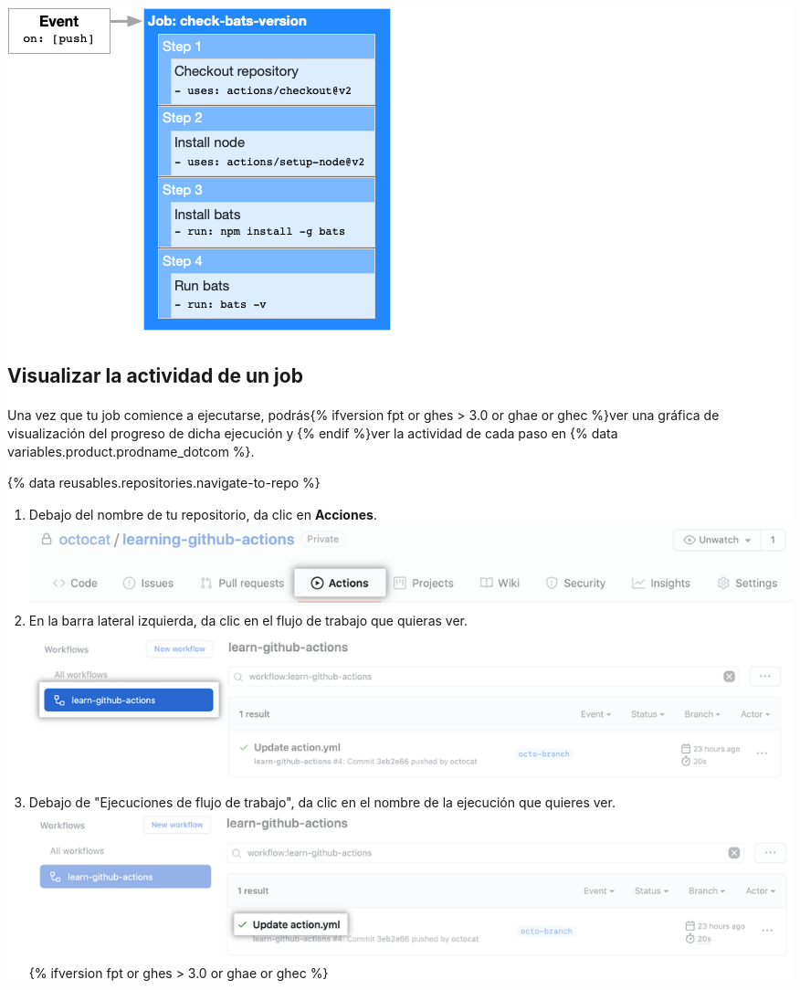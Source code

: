 ![Resumen del flujo de trabajo](/assets/images/help/images/overview-actions-event.png)

## Visualizar la actividad de un job

Una vez que tu job comience a ejecutarse, podrás{% ifversion fpt or ghes > 3.0 or ghae or ghec %}ver una gráfica de visualización del progreso de dicha ejecución y {% endif %}ver la actividad de cada paso en {% data variables.product.prodname_dotcom %}.

{% data reusables.repositories.navigate-to-repo %}
1. Debajo del nombre de tu repositorio, da clic en **Acciones**. ![Navegar al repositorio](/assets/images/help/images/learn-github-actions-repository.png)
1. En la barra lateral izquierda, da clic en el flujo de trabajo que quieras ver. ![Impresión de pantalla de los resultados del flujo de trabajo](/assets/images/help/images/learn-github-actions-workflow.png)
1. Debajo de "Ejecuciones de flujo de trabajo", da clic en el nombre de la ejecución que quieres ver. ![Captura de pantalla de las ejecuciones del flujo de trabajo](/assets/images/help/images/learn-github-actions-run.png)
{% ifversion fpt or ghes > 3.0 or ghae or ghec %}